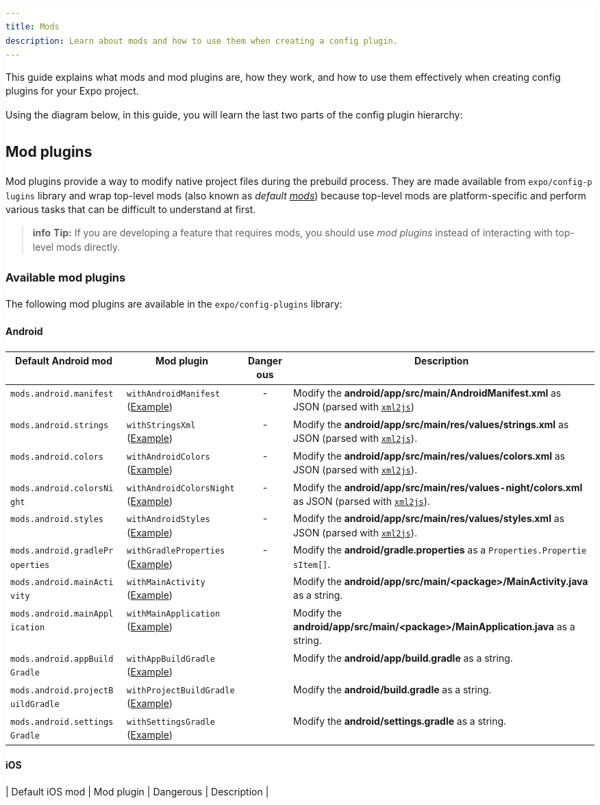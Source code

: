 ```yaml
---
title: Mods
description: Learn about mods and how to use them when creating a config plugin.
---
```


This guide explains what mods and mod plugins are, how they work, and how to use them effectively when creating config plugins for your Expo project.

Using the diagram below, in this guide, you will learn the last two parts of the config plugin hierarchy:

## Mod plugins

Mod plugins provide a way to modify native project files during the prebuild process. They are made available from `expo/config-plugins` library and wrap top-level mods (also known as _default [mods](#mods)_) because top-level mods are platform-specific and perform various tasks that can be difficult to understand at first.

> **info** **Tip:** If you are developing a feature that requires mods, you should use _mod plugins_ instead of interacting with top-level mods directly.

### Available mod plugins

The following mod plugins are available in the `expo/config-plugins` library:

#### Android

| Default Android mod               | Mod plugin                                                                                                                                                                             |    Dangerous    | Description                                                                                               |
| --------------------------------- | -------------------------------------------------------------------------------------------------------------------------------------------------------------------------------------- | :-------------: | --------------------------------------------------------------------------------------------------------- |
| `mods.android.manifest`           | `withAndroidManifest` ([Example](https://github.com/expo/expo/blob/main/packages/expo-notifications/plugin/src/withNotificationsAndroid.ts))                                           |        -        | Modify the **android/app/src/main/AndroidManifest.xml** as JSON (parsed with [`xml2js`][xml2js])          |
| `mods.android.strings`            | `withStringsXml` ([Example](https://github.com/expo/expo/blob/d7fb5d254d5cb57ab06055136db72b9347d3db1e/packages/expo-navigation-bar/plugin/src/withNavigationBar.ts))                  |        -        | Modify the **android/app/src/main/res/values/strings.xml** as JSON (parsed with [`xml2js`][xml2js]).      |
| `mods.android.colors`             | `withAndroidColors` ([Example](https://github.com/expo/expo/blob/main/packages/%40expo/config-plugins/src/android/StatusBar.ts#L8))                                                    |        -        | Modify the **android/app/src/main/res/values/colors.xml** as JSON (parsed with [`xml2js`][xml2js]).       |
| `mods.android.colorsNight`        | `withAndroidColorsNight` ([Example](https://github.com/expo/expo/blob/main/packages/%40expo/prebuild-config/src/plugins/unversioned/expo-splash-screen/withAndroidSplashStyles.ts#L5)) |        -        | Modify the **android/app/src/main/res/values-night/colors.xml** as JSON (parsed with [`xml2js`][xml2js]). |
| `mods.android.styles`             | `withAndroidStyles` ([Example](https://github.com/expo/expo/blob/main/packages/%40expo/prebuild-config/src/plugins/unversioned/expo-splash-screen/withAndroidSplashStyles.ts#L5))      |        -        | Modify the **android/app/src/main/res/values/styles.xml** as JSON (parsed with [`xml2js`][xml2js]).       |
| `mods.android.gradleProperties`   | `withGradleProperties` ([Example](https://github.com/expo/expo/blob/main/packages/%40expo/config-plugins/src/android/BuildProperties.ts#L5))                                           |        -        | Modify the **android/gradle.properties** as a `Properties.PropertiesItem[]`.                              |
| `mods.android.mainActivity`       | `withMainActivity` ([Example](https://github.com/expo/expo/blob/main/packages/install-expo-modules/src/plugins/android/withAndroidModulesMainActivity.ts#L2))                          |  | Modify the **android/app/src/main/&lt;package&gt;/MainActivity.java** as a string.                        |
| `mods.android.mainApplication`    | `withMainApplication` ([Example](https://github.com/expo/expo/blob/main/packages/expo-web-browser/plugin/src/withWebBrowserAndroid.ts#L8))                                             |  | Modify the **android/app/src/main/&lt;package&gt;/MainApplication.java** as a string.                     |
| `mods.android.appBuildGradle`     | `withAppBuildGradle` ([Example](https://github.com/expo/expo/blob/main/packages/%40expo/config-plugins/src/android/GoogleServices.ts#L5))                                              |  | Modify the **android/app/build.gradle** as a string.                                                      |
| `mods.android.projectBuildGradle` | `withProjectBuildGradle` ([Example](https://github.com/expo/expo/blob/main/packages/%40expo/config-plugins/src/android/GoogleServices.ts#L5))                                          |  | Modify the **android/build.gradle** as a string.                                                          |
| `mods.android.settingsGradle`     | `withSettingsGradle` ([Example](https://github.com/expo/expo/blob/main/packages/install-expo-modules/src/plugins/android/withAndroidSettingsGradle.ts#L2))                             |  | Modify the **android/settings.gradle** as a string.                                                       |

#### iOS

| Default iOS mod              | Mod plugin                                                                                                                                    | Dangerous       | Description                                                                                                                         |

[xml2js]: https://www.npmjs.com/package/xml2js
[expo-plist]: https://www.npmjs.com/package/@expo/plist
